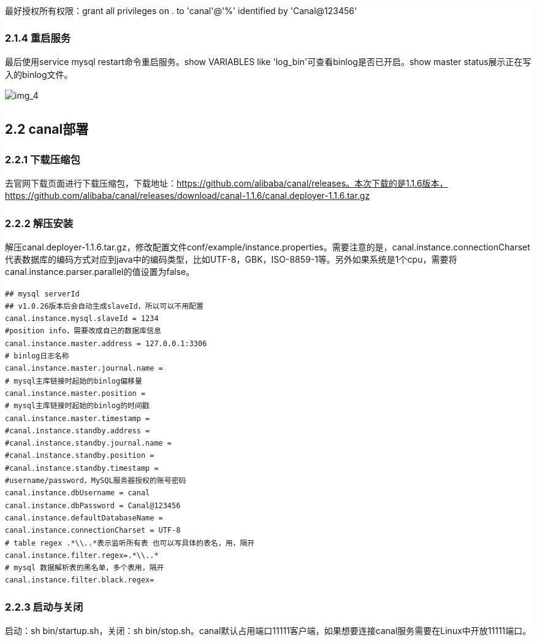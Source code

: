 最好授权所有权限：grant all privileges on _._ to 'canal'@'%' identified by 'Canal@123456'

### 2.1.4 重启服务

最后使用service mysql restart命令重启服务。show VARIABLES like 'log\_bin'可查看binlog是否已开启。show master status展示正在写入的binlog文件。

![img_4](https://javacool.oss-cn-shenzhen.aliyuncs.com/img/xyr/20240525170054.png)

## 2.2 canal部署

### 2.2.1 下载压缩包

去官网下载页面进行下载压缩包，下载地址：https://github.com/alibaba/canal/releases。本次下载的是1.1.6版本，https://github.com/alibaba/canal/releases/download/canal-1.1.6/canal.deployer-1.1.6.tar.gz

### 2.2.2 解压安装

解压canal.deployer-1.1.6.tar.gz，修改配置文件conf/example/instance.properties。需要注意的是，canal.instance.connectionCharset代表数据库的编码方式对应到java中的编码类型，比如UTF-8，GBK，ISO-8859-1等。另外如果系统是1个cpu，需要将canal.instance.parser.parallel的值设置为false。
```
## mysql serverId
## v1.0.26版本后会自动生成slaveId，所以可以不用配置
canal.instance.mysql.slaveId = 1234  
#position info，需要改成自己的数据库信息  
canal.instance.master.address = 127.0.0.1:3306
# binlog日志名称
canal.instance.master.journal.name =
# mysql主库链接时起始的binlog偏移量
canal.instance.master.position =
# mysql主库链接时起始的binlog的时间戳
canal.instance.master.timestamp =   
#canal.instance.standby.address =   
#canal.instance.standby.journal.name =  
#canal.instance.standby.position =   
#canal.instance.standby.timestamp =   
#username/password，MySQL服务器授权的账号密码  
canal.instance.dbUsername = canal    
canal.instance.dbPassword = Canal@123456  
canal.instance.defaultDatabaseName =  
canal.instance.connectionCharset = UTF-8
# table regex .*\\..*表示监听所有表 也可以写具体的表名，用，隔开
canal.instance.filter.regex=.*\\..*
# mysql 数据解析表的黑名单，多个表用，隔开
canal.instance.filter.black.regex=
```
### 2.2.3 启动与关闭

启动：sh bin/startup.sh，关闭：sh bin/stop.sh。canal默认占用端口11111客户端，如果想要连接canal服务需要在Linux中开放11111端口。
